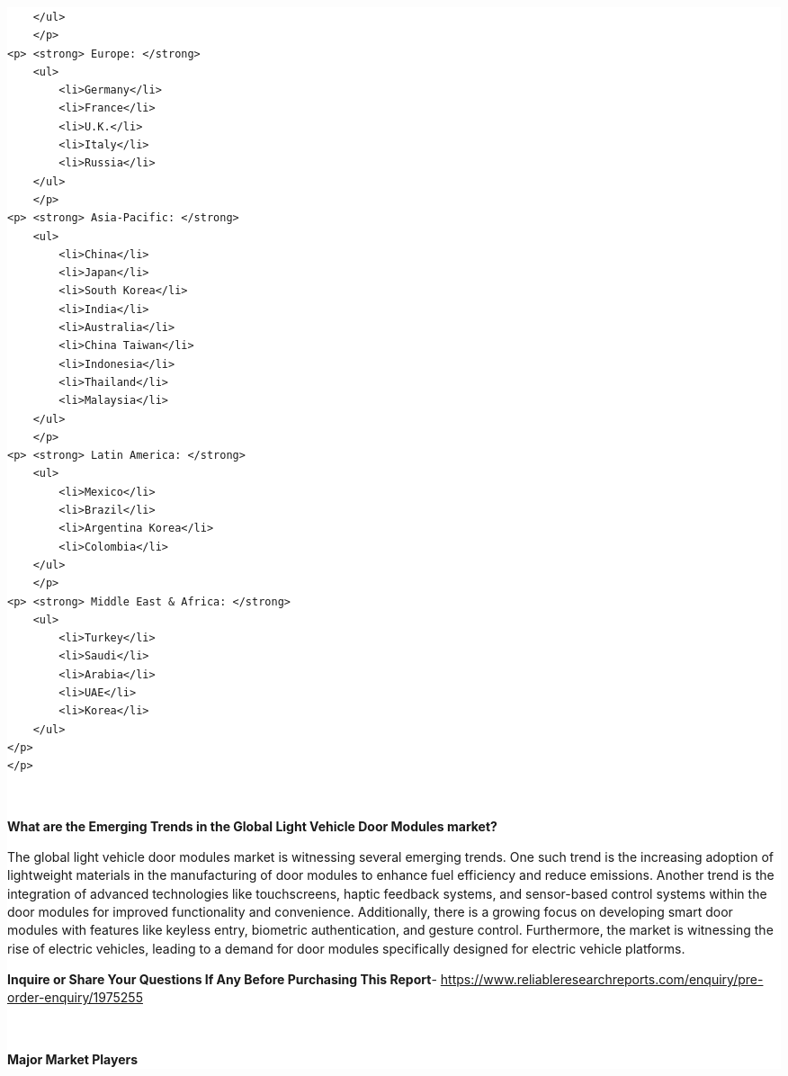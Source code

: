         </ul>
        </p> 
    <p> <strong> Europe: </strong>
        <ul>
            <li>Germany</li>
            <li>France</li>
            <li>U.K.</li>
            <li>Italy</li>
            <li>Russia</li>
        </ul>
        </p> 
    <p> <strong> Asia-Pacific: </strong>
        <ul>
            <li>China</li>
            <li>Japan</li>
            <li>South Korea</li>
            <li>India</li>
            <li>Australia</li>
            <li>China Taiwan</li>
            <li>Indonesia</li>
            <li>Thailand</li>
            <li>Malaysia</li>
        </ul>
        </p> 
    <p> <strong> Latin America: </strong>
        <ul>
            <li>Mexico</li>
            <li>Brazil</li>
            <li>Argentina Korea</li>
            <li>Colombia</li>
        </ul>
        </p> 
    <p> <strong> Middle East & Africa: </strong>
        <ul>
            <li>Turkey</li>
            <li>Saudi</li>
            <li>Arabia</li>
            <li>UAE</li>
            <li>Korea</li>
        </ul>
    </p>
    </p>
<p>&nbsp;</p>
<p><strong>What are the Emerging Trends in the Global Light Vehicle Door Modules market?</strong></p>
<p><p>The global light vehicle door modules market is witnessing several emerging trends. One such trend is the increasing adoption of lightweight materials in the manufacturing of door modules to enhance fuel efficiency and reduce emissions. Another trend is the integration of advanced technologies like touchscreens, haptic feedback systems, and sensor-based control systems within the door modules for improved functionality and convenience. Additionally, there is a growing focus on developing smart door modules with features like keyless entry, biometric authentication, and gesture control. Furthermore, the market is witnessing the rise of electric vehicles, leading to a demand for door modules specifically designed for electric vehicle platforms.</p></p>
<p><strong>Inquire or Share Your Questions If Any Before Purchasing This Report</strong>- <a href="https://www.reliableresearchreports.com/enquiry/pre-order-enquiry/1975255">https://www.reliableresearchreports.com/enquiry/pre-order-enquiry/1975255</a></p>
<p>&nbsp;</p>
<p><strong>Major Market Players</strong></p>